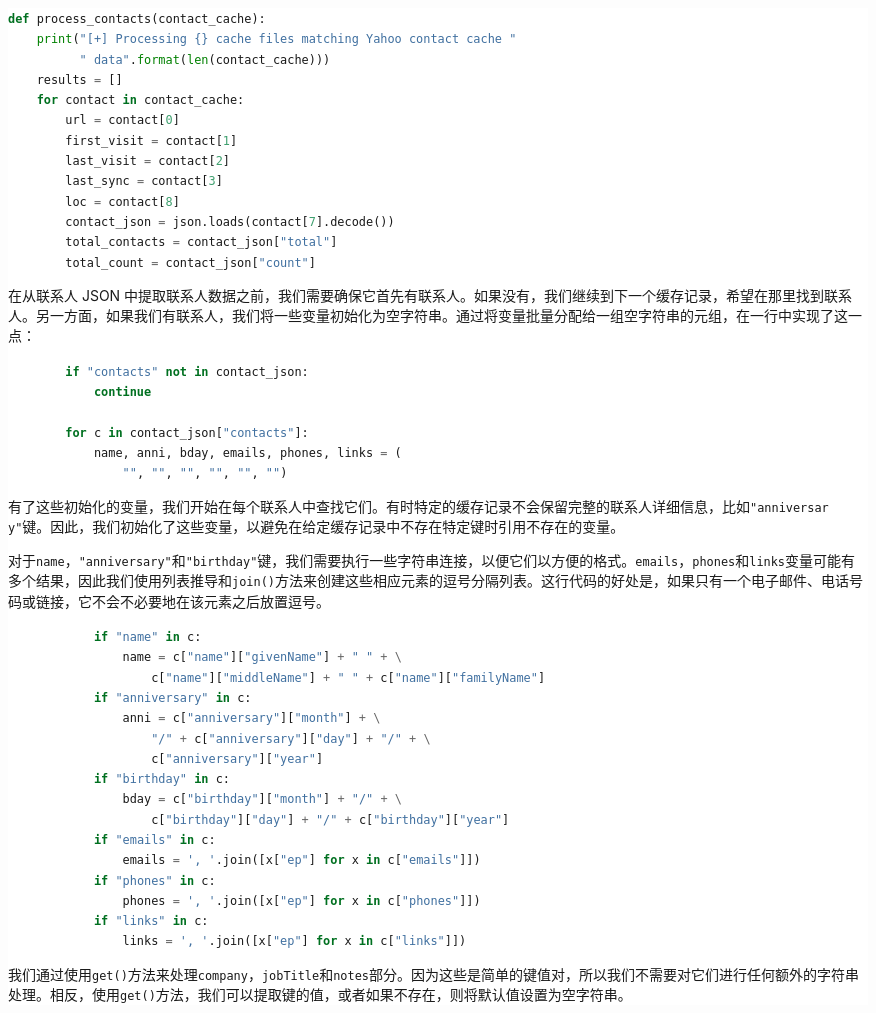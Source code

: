 ```py
def process_contacts(contact_cache):
    print("[+] Processing {} cache files matching Yahoo contact cache "
          " data".format(len(contact_cache)))
    results = []
    for contact in contact_cache:
        url = contact[0]
        first_visit = contact[1]
        last_visit = contact[2]
        last_sync = contact[3]
        loc = contact[8]
        contact_json = json.loads(contact[7].decode())
        total_contacts = contact_json["total"]
        total_count = contact_json["count"]
```

在从联系人 JSON 中提取联系人数据之前，我们需要确保它首先有联系人。如果没有，我们继续到下一个缓存记录，希望在那里找到联系人。另一方面，如果我们有联系人，我们将一些变量初始化为空字符串。通过将变量批量分配给一组空字符串的元组，在一行中实现了这一点：

```py
        if "contacts" not in contact_json:
            continue

        for c in contact_json["contacts"]:
            name, anni, bday, emails, phones, links = (
                "", "", "", "", "", "")
```

有了这些初始化的变量，我们开始在每个联系人中查找它们。有时特定的缓存记录不会保留完整的联系人详细信息，比如`"anniversary"`键。因此，我们初始化了这些变量，以避免在给定缓存记录中不存在特定键时引用不存在的变量。

对于`name`，`"anniversary"`和`"birthday"`键，我们需要执行一些字符串连接，以便它们以方便的格式。`emails`，`phones`和`links`变量可能有多个结果，因此我们使用列表推导和`join()`方法来创建这些相应元素的逗号分隔列表。这行代码的好处是，如果只有一个电子邮件、电话号码或链接，它不会不必要地在该元素之后放置逗号。

```py
            if "name" in c:
                name = c["name"]["givenName"] + " " + \
                    c["name"]["middleName"] + " " + c["name"]["familyName"]
            if "anniversary" in c:
                anni = c["anniversary"]["month"] + \
                    "/" + c["anniversary"]["day"] + "/" + \
                    c["anniversary"]["year"]
            if "birthday" in c:
                bday = c["birthday"]["month"] + "/" + \
                    c["birthday"]["day"] + "/" + c["birthday"]["year"]
            if "emails" in c:
                emails = ', '.join([x["ep"] for x in c["emails"]])
            if "phones" in c:
                phones = ', '.join([x["ep"] for x in c["phones"]])
            if "links" in c:
                links = ', '.join([x["ep"] for x in c["links"]])
```

我们通过使用`get()`方法来处理`company`，`jobTitle`和`notes`部分。因为这些是简单的键值对，所以我们不需要对它们进行任何额外的字符串处理。相反，使用`get()`方法，我们可以提取键的值，或者如果不存在，则将默认值设置为空字符串。

